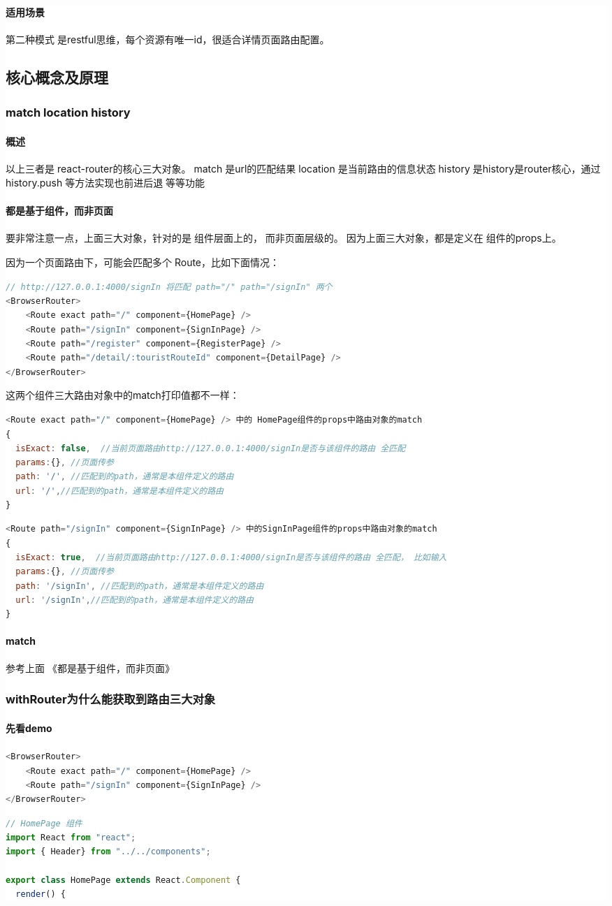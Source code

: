 #### 适用场景

第二种模式 是restful思维，每个资源有唯一id，很适合详情页面路由配置。

## 核心概念及原理
### match location history
#### 概述
以上三者是 react-router的核心三大对象。
match 是url的匹配结果
location 是当前路由的信息状态
history 是history是router核心，通过 history.push 等方法实现也前进后退 等等功能
#### 都是基于组件，而非页面
要非常注意一点，上面三大对象，针对的是 组件层面上的， 而非页面层级的。
因为上面三大对象，都是定义在 组件的props上。

因为一个页面路由下，可能会匹配多个 Route，比如下面情况：
```js
// http://127.0.0.1:4000/signIn 将匹配 path="/" path="/signIn" 两个
<BrowserRouter>
    <Route exact path="/" component={HomePage} />
    <Route path="/signIn" component={SignInPage} />
    <Route path="/register" component={RegisterPage} />
    <Route path="/detail/:touristRouteId" component={DetailPage} />
</BrowserRouter>
```
这两个组件三大路由对象中的match打印值都不一样：
```js
<Route exact path="/" component={HomePage} /> 中的 HomePage组件的props中路由对象的match
{
  isExact: false,  //当前页面路由http://127.0.0.1:4000/signIn是否与该组件的路由 全匹配
  params:{}, //页面传参
  path: '/', //匹配到的path，通常是本组件定义的路由
  url: '/',//匹配到的path，通常是本组件定义的路由
}
```
```js
<Route path="/signIn" component={SignInPage} /> 中的SignInPage组件的props中路由对象的match
{
  isExact: true,  //当前页面路由http://127.0.0.1:4000/signIn是否与该组件的路由 全匹配， 比如输入
  params:{}, //页面传参
  path: '/signIn', //匹配到的path，通常是本组件定义的路由
  url: '/signIn',//匹配到的path，通常是本组件定义的路由
}
```
#### match
参考上面 《都是基于组件，而非页面》

### withRouter为什么能获取到路由三大对象

#### 先看demo
```js
<BrowserRouter>
    <Route exact path="/" component={HomePage} />
    <Route path="/signIn" component={SignInPage} />
</BrowserRouter>
```
```js
// HomePage 组件
import React from "react";
import { Header} from "../../components";
 
export class HomePage extends React.Component {
  render() {
```